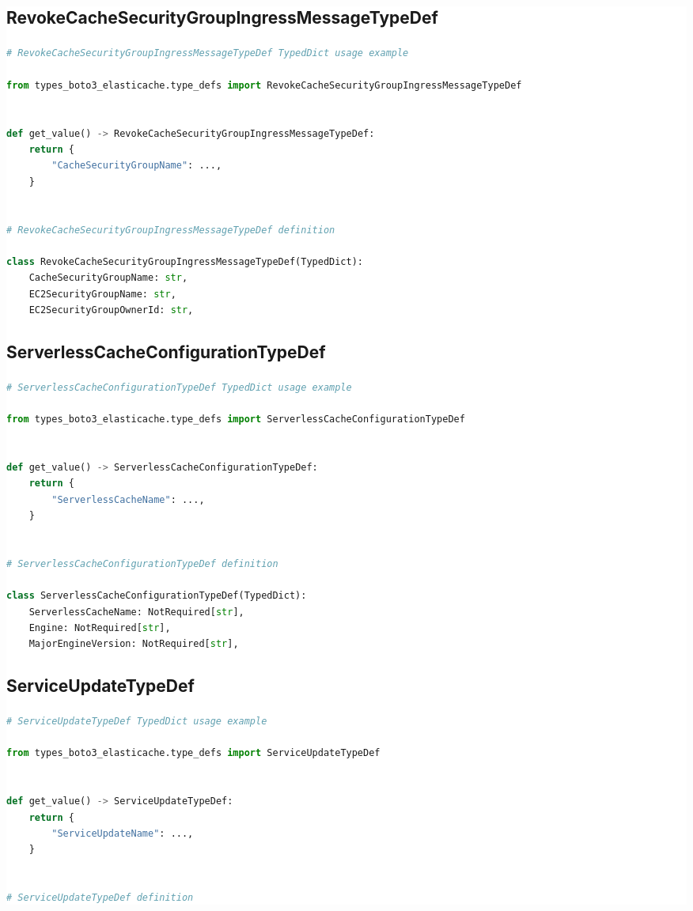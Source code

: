```python
```


## RevokeCacheSecurityGroupIngressMessageTypeDef

```python
# RevokeCacheSecurityGroupIngressMessageTypeDef TypedDict usage example

from types_boto3_elasticache.type_defs import RevokeCacheSecurityGroupIngressMessageTypeDef


def get_value() -> RevokeCacheSecurityGroupIngressMessageTypeDef:
    return {
        "CacheSecurityGroupName": ...,
    }


# RevokeCacheSecurityGroupIngressMessageTypeDef definition

class RevokeCacheSecurityGroupIngressMessageTypeDef(TypedDict):
    CacheSecurityGroupName: str,
    EC2SecurityGroupName: str,
    EC2SecurityGroupOwnerId: str,
```


## ServerlessCacheConfigurationTypeDef

```python
# ServerlessCacheConfigurationTypeDef TypedDict usage example

from types_boto3_elasticache.type_defs import ServerlessCacheConfigurationTypeDef


def get_value() -> ServerlessCacheConfigurationTypeDef:
    return {
        "ServerlessCacheName": ...,
    }


# ServerlessCacheConfigurationTypeDef definition

class ServerlessCacheConfigurationTypeDef(TypedDict):
    ServerlessCacheName: NotRequired[str],
    Engine: NotRequired[str],
    MajorEngineVersion: NotRequired[str],
```


## ServiceUpdateTypeDef

```python
# ServiceUpdateTypeDef TypedDict usage example

from types_boto3_elasticache.type_defs import ServiceUpdateTypeDef


def get_value() -> ServiceUpdateTypeDef:
    return {
        "ServiceUpdateName": ...,
    }


# ServiceUpdateTypeDef definition

```